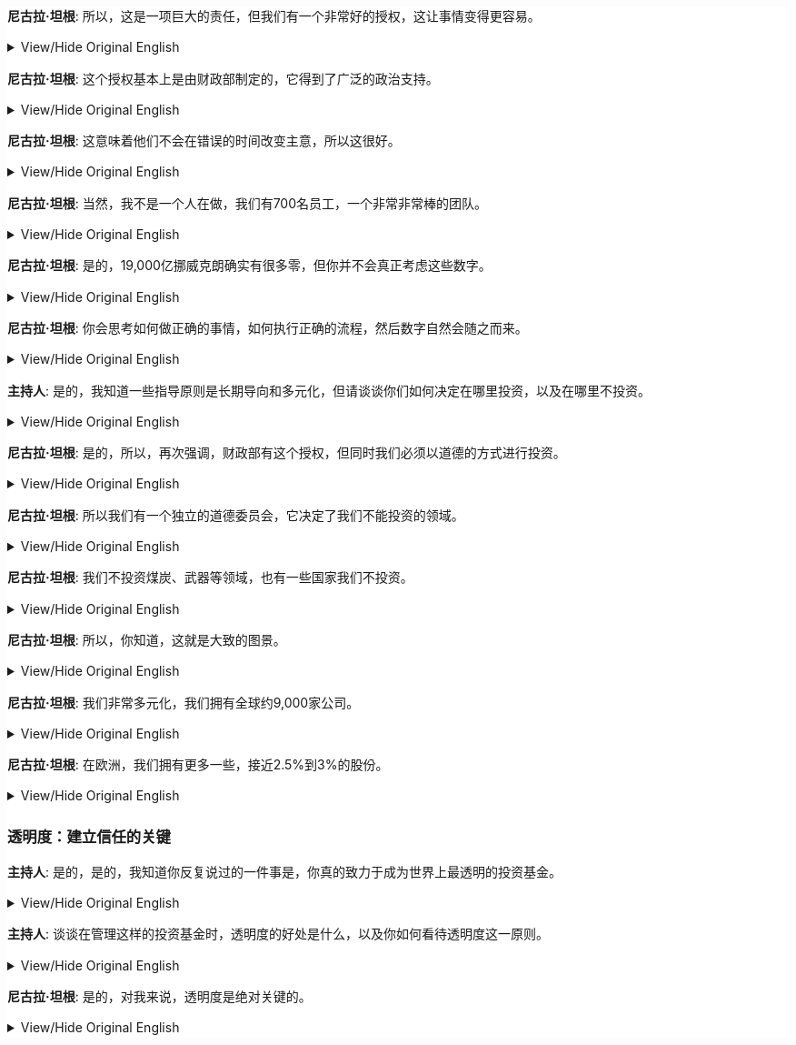 **尼古拉·坦根**: 所以，这是一项巨大的责任，但我们有一个非常好的授权，这让事情变得更容易。

<details><summary>View/Hide Original English</summary></details>

**尼古拉·坦根**: 这个授权基本上是由财政部制定的，它得到了广泛的政治支持。

<details><summary>View/Hide Original English</summary></details>

**尼古拉·坦根**: 这意味着他们不会在错误的时间改变主意，所以这很好。

<details><summary>View/Hide Original English</summary></details>

**尼古拉·坦根**: 当然，我不是一个人在做，我们有700名员工，一个非常非常棒的团队。

<details><summary>View/Hide Original English</summary></details>

**尼古拉·坦根**: 是的，19,000亿挪威克朗确实有很多零，但你并不会真正考虑这些数字。

<details><summary>View/Hide Original English</summary></details>

**尼古拉·坦根**: 你会思考如何做正确的事情，如何执行正确的流程，然后数字自然会随之而来。

<details><summary>View/Hide Original English</summary></details>

**主持人**: 是的，我知道一些指导原则是长期导向和多元化，但请谈谈你们如何决定在哪里投资，以及在哪里不投资。

<details><summary>View/Hide Original English</summary></details>

**尼古拉·坦根**: 是的，所以，再次强调，财政部有这个授权，但同时我们必须以道德的方式进行投资。

<details><summary>View/Hide Original English</summary></details>

**尼古拉·坦根**: 所以我们有一个独立的道德委员会，它决定了我们不能投资的领域。

<details><summary>View/Hide Original English</summary></details>

**尼古拉·坦根**: 我们不投资煤炭、武器等领域，也有一些国家我们不投资。

<details><summary>View/Hide Original English</summary></details>

**尼古拉·坦根**: 所以，你知道，这就是大致的图景。

<details><summary>View/Hide Original English</summary></details>

**尼古拉·坦根**: 我们非常多元化，我们拥有全球约9,000家公司。

<details><summary>View/Hide Original English</summary></details>

**尼古拉·坦根**: 在欧洲，我们拥有更多一些，接近2.5%到3%的股份。

<details><summary>View/Hide Original English</summary></details>

### 透明度：建立信任的关键

**主持人**: 是的，是的，我知道你反复说过的一件事是，你真的致力于成为世界上最透明的投资基金。

<details><summary>View/Hide Original English</summary></details>

**主持人**: 谈谈在管理这样的投资基金时，透明度的好处是什么，以及你如何看待透明度这一原则。

<details><summary>View/Hide Original English</summary></details>

**尼古拉·坦根**: 是的，对我来说，透明度是绝对关键的。

<details><summary>View/Hide Original English</summary></details>
